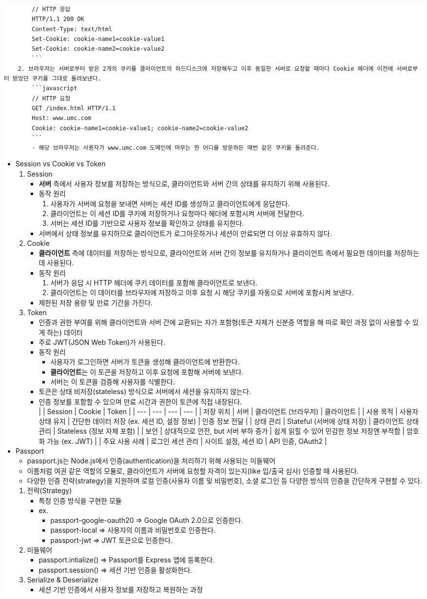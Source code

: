             // HTTP 응답
            HTTP/1.1 200 OK
            Content-Type: text/html
            Set-Cookie: cookie-name1=cookie-value1
            Set-Cookie: cookie-name2=cookie-value2
            ```
        2. 브라우저는 서버로부터 받은 2개의 쿠키를 클라이언트의 하드디스크에 저장해두고 이후 동일한 서버로 요청할 때마다 Cookie 헤더에 이전에 서버로부터 받았던 쿠키를 그대로 돌려보낸다. 
            ```javascript
            // HTTP 요청
            GET /index.html HTTP/1.1
            Host: www.umc.com
            Cookie: cookie-name1=cookie-value1; cookie-name2=cookie-value2
            ```
            - 해당 브라우저는 사용자가 www.umc.com 도메인에 머무는 한 어디를 방문하든 매번 같은 쿠키를 돌려준다.
- Session vs Cookie vs Token
    1. Session
        - **서버** 측에서 사용자 정보를 저장하는 방식으로, 클라이언트와 서버 간의 상태를 유지하기 위해 사용된다.
        - 동작 원리
            1. 사용자가 서버에 요청을 보내면 서버는 세션 ID를 생성하고 클라이언트에게 응답한다. 
            2. 클라이언트는 이 세션 ID를 쿠키에 저장하거나 요청마다 헤더에 포함시켜 서버에 전달한다. 
            3. 서버는 세션 ID를 기반으로 사용자 정보를 확인하고 상태를 유지한다. 
        - 서버에서 상태 정보를 유지하므로 클라이언트가 로그아웃하거나 세션이 만료되면 더 이상 유효하지 않다.
    2. Cookie
        - **클라이언트** 측에 데이터를 저장하는 방식으로, 클라이언트와 서버 간의 정보를 유지하거나 클라이언트 측에서 필요한 데이터를 저장하는 데 사용된다.
        - 동작 원리
            1. 서버가 응답 시 HTTP 헤더에 쿠키 데이터를 포함해 클라이언트로 보낸다. 
            2. 클라이언트는 이 데이터를 브라우저에 저장하고 이후 요청 시 해당 쿠키를 자동으로 서버에 포함시켜 보낸다. 
        - 제한된 저장 용량 및 만료 기간을 가진다.
    3. Token
        - 인증과 권한 부여를 위해 클라이언트와 서버 간에 교환되는 자가 포함형(토큰 자체가 신분증 역할을 해 따로 확인 과정 없이 사용할 수 있게 하는) 데이터
        - 주로 JWT(JSON Web Token)가 사용된다.
        - 동작 원리
            - 사용자가 로그인하면 서버가 토큰을 생성해 클라이언트에 반환한다.
            - **클라이언트**는 이 토큰을 저장하고 이후 요청에 포함해 서버에 보낸다.
            - 서버는 이 토큰을 검증해 사용자를 식별한다.
        - 토큰은 상태 비저장(stateless) 방식으로 서버에서 세션을 유지하지 않는다.
        - 인증 정보를 포함할 수 있으며 만료 시간과 권한이 토큰에 직접 내장된다.<br/>
        |  | Session | Cookie | Token |
        | --- | --- | --- | --- |
        | 저장 위치 | 서버 | 클라이언트 (브라우저) | 클라이언트 |
        | 사용 목적 | 사용자 상태 유지 | 간단한 데이터 저장 (ex. 세션 ID, 설정 정보) | 인증 정보 전달 |
        | 상태 관리 | Stateful (서버에 상태 저장) | 클라이언트 상태 관리 | Stateless (정보 자체 포함) |
        | 보안 | 상대적으로 안전, but 서버 부하 증가 | 쉽게 읽힐 수 있어 민감한 정보 저장엔 부적합 | 암호화 가능 (ex. JWT) |
        | 주요 사용 사례 | 로그인 세션 관리 | 사이트 설정, 세션 ID | API 인증, OAuth2 |
- Passport
    - passport.js는 Node.js에서 인증(authentication)을 처리하기 위해 사용되는 미들웨어
    - 이름처럼 여권 같은 역할의 모듈로, 클라이언트가 서버에 요청할 자격이 있는지(like 입/출국 심사) 인증할 때 사용된다.
    - 다양한 인증 전략(strategy)을 지원하며 로컬 인증(사용자 이름 및 비밀번호), 소셜 로그인 등 다양한 방식의 인증을 간단하게 구현할 수 있다.
    1. 전략(Strategy)
        - 특정 인증 방식을 구현한 모듈
        - ex.
            - passport-google-oauth20 ⇒ Google OAuth 2.0으로 인증한다.
            - passport-local ⇒ 사용자의 이름과 비밀번호로 인증한다.
            - passport-jwt ⇒ JWT 토큰으로 인증한다.
    2. 미들웨어
        - passport.intialize() ⇒ Passport를 Express 앱에 등록한다.
        - passport.session() ⇒ 세션 기반 인증을 활성화한다.
    3. Serialize & Deserialize
        - 세션 기반 인증에서 사용자 정보를 저장하고 복원하는 과정